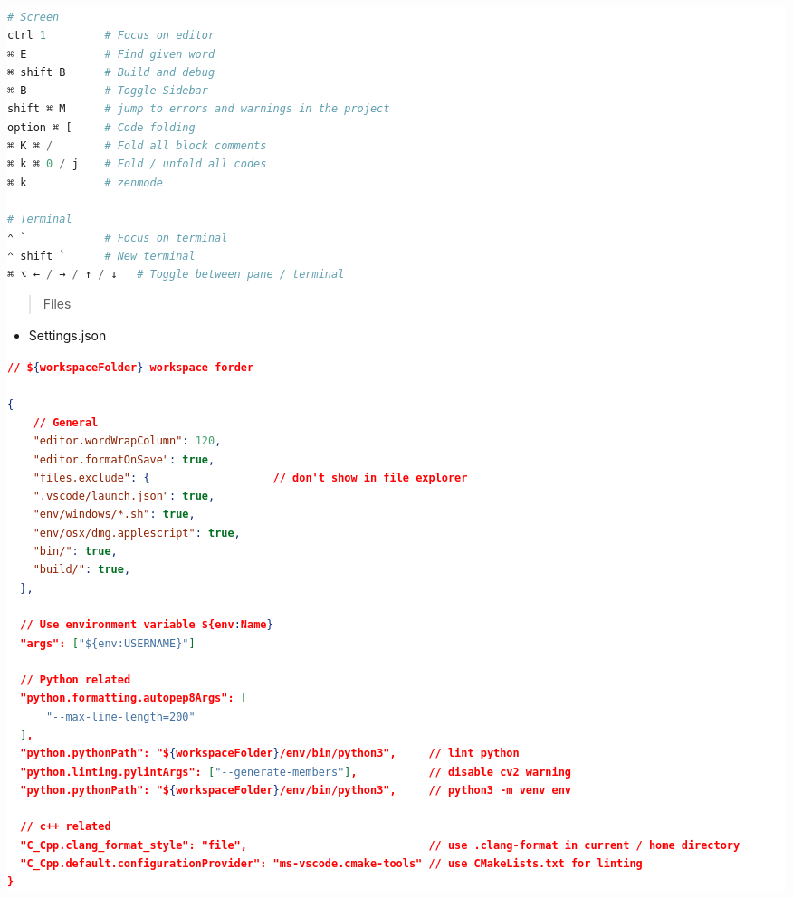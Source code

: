 ```py
# Screen
ctrl 1         # Focus on editor
⌘ E            # Find given word
⌘ shift B      # Build and debug
⌘ B            # Toggle Sidebar
shift ⌘ M      # jump to errors and warnings in the project
option ⌘ [     # Code folding
⌘ K ⌘ /        # Fold all block comments
⌘ k ⌘ 0 / j    # Fold / unfold all codes
⌘ k            # zenmode

# Terminal
⌃ `            # Focus on terminal
⌃ shift `      # New terminal
⌘ ⌥ ← / → / ↑ / ↓   # Toggle between pane / terminal
```

> Files

* Settings.json

```json
// ${workspaceFolder} workspace forder

{
    // General
    "editor.wordWrapColumn": 120,
    "editor.formatOnSave": true,
    "files.exclude": {                   // don't show in file explorer
    ".vscode/launch.json": true,
    "env/windows/*.sh": true,
    "env/osx/dmg.applescript": true,
    "bin/": true,
    "build/": true,
  },

  // Use environment variable ${env:Name}
  "args": ["${env:USERNAME}"]

  // Python related
  "python.formatting.autopep8Args": [
      "--max-line-length=200"
  ],
  "python.pythonPath": "${workspaceFolder}/env/bin/python3",     // lint python
  "python.linting.pylintArgs": ["--generate-members"],           // disable cv2 warning
  "python.pythonPath": "${workspaceFolder}/env/bin/python3",     // python3 -m venv env

  // c++ related
  "C_Cpp.clang_format_style": "file",                            // use .clang-format in current / home directory
  "C_Cpp.default.configurationProvider": "ms-vscode.cmake-tools" // use CMakeLists.txt for linting
}
```


[^1]: This is the first footnote.
[^bignote]: Here's one with multiple paragraphs and code.